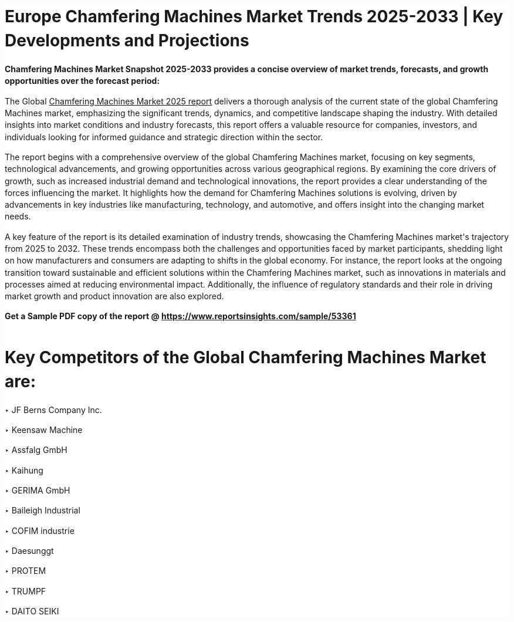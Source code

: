 # Europe Chamfering Machines Market Trends 2025-2033 | Key Developments and Projections

<strong>Chamfering Machines Market Snapshot 2025-2033 provides a concise overview of market trends, forecasts, and growth opportunities over the forecast period:</strong>

The Global <a href=https://www.reportsinsights.com/sample/53361>Chamfering Machines Market 2025 report</a> delivers a thorough analysis of the current state of the global Chamfering Machines market, emphasizing the significant trends, dynamics, and competitive landscape shaping the industry. With detailed insights into market conditions and industry forecasts, this report offers a valuable resource for companies, investors, and individuals looking for informed guidance and strategic direction within the sector.

The report begins with a comprehensive overview of the global Chamfering Machines market, focusing on key segments, technological advancements, and growing opportunities across various geographical regions. By examining the core drivers of growth, such as increased industrial demand and technological innovations, the report provides a clear understanding of the forces influencing the market. It highlights how the demand for Chamfering Machines solutions is evolving, driven by advancements in key industries like manufacturing, technology, and automotive, and offers insight into the changing market needs.

A key feature of the report is its detailed examination of industry trends, showcasing the Chamfering Machines market's trajectory from 2025 to 2032. These trends encompass both the challenges and opportunities faced by market participants, shedding light on how manufacturers and consumers are adapting to shifts in the global economy. For instance, the report looks at the ongoing transition toward sustainable and efficient solutions within the Chamfering Machines market, such as innovations in materials and processes aimed at reducing environmental impact. Additionally, the influence of regulatory standards and their role in driving market growth and product innovation are also explored.

<strong>Get a Sample PDF copy of the report @ <a href=https://www.reportsinsights.com/sample/53361>https://www.reportsinsights.com/sample/53361</a></strong>

# <strong>Key Competitors of the Global Chamfering Machines Market are:</strong>

‣ JF Berns Company Inc.

‣ Keensaw Machine

‣ Assfalg GmbH

‣ Kaihung

‣ GERIMA GmbH

‣ Baileigh Industrial

‣ COFIM industrie

‣ Daesunggt

‣ PROTEM

‣ TRUMPF

‣ DAITO SEIKI
